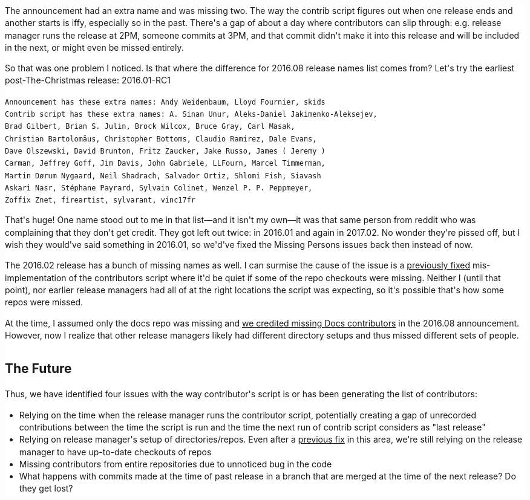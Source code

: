 The announcement had an extra name and was missing two. The way the contrib
script figures out when one release ends and another starts is iffy, especially
so in the past. There's a gap of about a day where contributors can slip
through: e.g. release manager runs the release at 2PM, someone commits at 3PM,
and that commit didn't make it into this release and will be included in the
next, or might even be missed entirely.

So that was one problem I noticed. Is that where the difference for 2016.08
release names list comes from? Let's try the earliest post-The-Christmas
release: 2016.01-RC1

    Announcement has these extra names: Andy Weidenbaum, Lloyd Fournier, skids
    Contrib script has these extra names: A. Sinan Unur, Aleks-Daniel Jakimenko-Aleksejev,
    Brad Gilbert, Brian S. Julin, Brock Wilcox, Bruce Gray, Carl Masak,
    Christian Bartolomäus, Christopher Bottoms, Claudio Ramirez, Dale Evans,
    Dave Olszewski, David Brunton, Fritz Zaucker, Jake Russo, James ( Jeremy )
    Carman, Jeffrey Goff, Jim Davis, John Gabriele, LLFourn, Marcel Timmerman,
    Martin Dørum Nygaard, Neil Shadrach, Salvador Ortiz, Shlomi Fish, Siavash
    Askari Nasr, Stéphane Payrard, Sylvain Colinet, Wenzel P. P. Peppmeyer,
    Zoffix Znet, fireartist, sylvarant, vinc17fr

That's huge! One name stood out to me in that list—and it isn't my own—it was
that same person from reddit who was complaining that they don't get credit.
They got left out twice: in 2016.01 and again in 2017.02. No wonder
they're pissed off, but I wish they would've said something in 2016.01, so
we'd've fixed the Missing Persons issues back then instead of now.

The 2016.02 release has a bunch of missing names as well. I can surmise
the cause of the issue is a [previously fixed](https://github.com/rakudo/rakudo/commit/05133931a9b6b2dd48e4001889bf7dbe37d5b8a4#diff-508f29ffdf70323e02c5be76f4f30364) mis-implementation of the contributors
script where it'd be quiet if some of the repo checkouts were missing. Neither I (until
that point), nor earlier release managers had all of at the right locations
the script was expecting, so it's possible that's how some repos were missed.

At the time, I assumed only the docs repo was missing and [we credited missing Docs contributors](https://github.com/rakudo/rakudo/blob/master/docs/announce/2016.08.md) in the 2016.08 announcement. However, now I realize that other release managers likely had
different directory setups and thus missed different sets of people.

## The Future

Thus, we have identified four issues with the way contributor's script
is or has been generating the list of contributors:

- Relying on the time when the release manager runs the contributor script,
    potentially creating a gap of unrecorded contributions between the time
    the script is run and the time the next run of contrib script considers as "last release"
- Relying on release manager's setup of directories/repos. Even after
    a [previous fix](https://github.com/rakudo/rakudo/commit/05133931a9b6b2dd48e4001889bf7dbe37d5b8a4#diff-508f29ffdf70323e02c5be76f4f30364) in this area, we're still relying
    on the release manager to have up-to-date checkouts of repos
- Missing contributors from entire repositories due to unnoticed bug in the code
- What happens with commits made at the time of past release in a branch
    that are merged at the time of the next release? Do they get lost?
